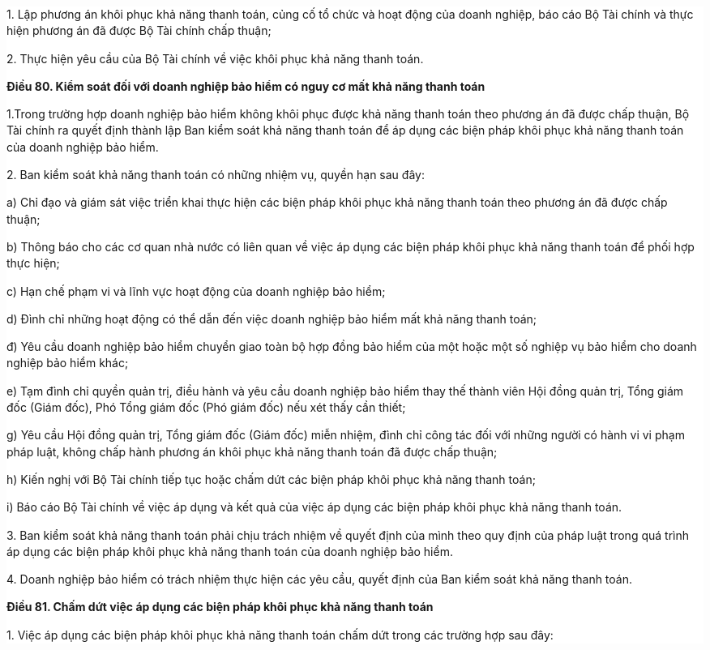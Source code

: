 1\. Lập phương án khôi phục khả năng thanh toán, củng cố tổ chức và hoạt
động của doanh nghiệp, báo cáo Bộ Tài chính và thực hiện phương án đã
được Bộ Tài chính chấp thuận;

2\. Thực hiện yêu cầu của Bộ Tài chính về việc khôi phục khả năng thanh
toán.

**Điều 80. Kiểm soát đối với doanh nghiệp bảo hiểm có nguy cơ mất khả
năng thanh toán**

1.Trong trường hợp doanh nghiệp bảo hiểm không khôi phục được khả năng
thanh toán theo phương án đã được chấp thuận, Bộ Tài chính ra quyết định
thành lập Ban kiểm soát khả năng thanh toán để áp dụng các biện pháp
khôi phục khả năng thanh toán của doanh nghiệp bảo hiểm.

2\. Ban kiểm soát khả năng thanh toán có những nhiệm vụ, quyền hạn sau
đây:

a\) Chỉ đạo và giám sát việc triển khai thực hiện các biện pháp khôi phục
khả năng thanh toán theo phương án đã được chấp thuận;

b\) Thông báo cho các cơ quan nhà nước có liên quan về việc áp dụng các
biện pháp khôi phục khả năng thanh toán để phối hợp thực hiện;

c\) Hạn chế phạm vi và lĩnh vực hoạt động của doanh nghiệp bảo hiểm;

d\) Đình chỉ những hoạt động có thể dẫn đến việc doanh nghiệp bảo hiểm
mất khả năng thanh toán;

đ) Yêu cầu doanh nghiệp bảo hiểm chuyển giao toàn bộ hợp đồng bảo hiểm
của một hoặc một số nghiệp vụ bảo hiểm cho doanh nghiệp bảo hiểm khác;

e\) Tạm đình chỉ quyền quản trị, điều hành và yêu cầu doanh nghiệp bảo
hiểm thay thế thành viên Hội đồng quản trị, Tổng giám đốc (Giám đốc),
Phó Tổng giám đốc (Phó giám đốc) nếu xét thấy cần thiết;

g\) Yêu cầu Hội đồng quản trị, Tổng giám đốc (Giám đốc) miễn nhiệm, đình
chỉ công tác đối với những người có hành vi vi phạm pháp luật, không
chấp hành phương án khôi phục khả năng thanh toán đã được chấp thuận;

h\) Kiến nghị với Bộ Tài chính tiếp tục hoặc chấm dứt các biện pháp khôi
phục khả năng thanh toán;

i\) Báo cáo Bộ Tài chính về việc áp dụng và kết quả của việc áp dụng các
biện pháp khôi phục khả năng thanh toán.

3\. Ban kiểm soát khả năng thanh toán phải chịu trách nhiệm về quyết định
của mình theo quy định của pháp luật trong quá trình áp dụng các biện
pháp khôi phục khả năng thanh toán của doanh nghiệp bảo hiểm.

4\. Doanh nghiệp bảo hiểm có trách nhiệm thực hiện các yêu cầu, quyết
định của Ban kiểm soát khả năng thanh toán.

**Điều 81. Chấm dứt việc áp dụng các biện pháp khôi phục khả năng thanh
toán**

1\. Việc áp dụng các biện pháp khôi phục khả năng thanh toán chấm dứt
trong các trường hợp sau đây:
